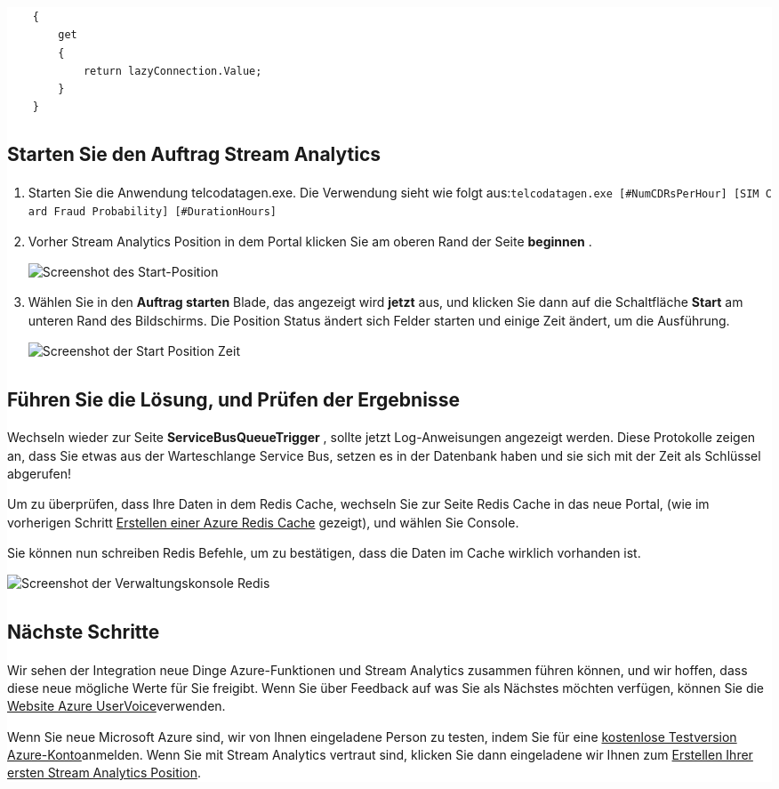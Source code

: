 ````
    {
        get
        {
            return lazyConnection.Value;
        }
    }

````

## <a name="start-the-stream-analytics-job"></a>Starten Sie den Auftrag Stream Analytics

1. Starten Sie die Anwendung telcodatagen.exe. Die Verwendung sieht wie folgt aus:````telcodatagen.exe [#NumCDRsPerHour] [SIM Card Fraud Probability] [#DurationHours]````

2. Vorher Stream Analytics Position in dem Portal klicken Sie am oberen Rand der Seite **beginnen** .

    ![Screenshot des Start-Position](./media/stream-analytics-functions-redis/starting-job.png)

3. Wählen Sie in den **Auftrag starten** Blade, das angezeigt wird **jetzt** aus, und klicken Sie dann auf die Schaltfläche **Start** am unteren Rand des Bildschirms. Die Position Status ändert sich Felder starten und einige Zeit ändert, um die Ausführung.
 
    ![Screenshot der Start Position Zeit](./media/stream-analytics-functions-redis/start-job-time.png)

## <a name="run-solution-and-check-results"></a>Führen Sie die Lösung, und Prüfen der Ergebnisse
Wechseln wieder zur Seite **ServiceBusQueueTrigger** , sollte jetzt Log-Anweisungen angezeigt werden. Diese Protokolle zeigen an, dass Sie etwas aus der Warteschlange Service Bus, setzen es in der Datenbank haben und sie sich mit der Zeit als Schlüssel abgerufen!

Um zu überprüfen, dass Ihre Daten in dem Redis Cache, wechseln Sie zur Seite Redis Cache in das neue Portal, (wie im vorherigen Schritt [Erstellen einer Azure Redis Cache](#Create-an-Azure-Redis-Cache) gezeigt), und wählen Sie Console.

Sie können nun schreiben Redis Befehle, um zu bestätigen, dass die Daten im Cache wirklich vorhanden ist.

![Screenshot der Verwaltungskonsole Redis](./media/stream-analytics-functions-redis/redis-console.png)

## <a name="next-steps"></a>Nächste Schritte
Wir sehen der Integration neue Dinge Azure-Funktionen und Stream Analytics zusammen führen können, und wir hoffen, dass diese neue mögliche Werte für Sie freigibt. Wenn Sie über Feedback auf was Sie als Nächstes möchten verfügen, können Sie die [Website Azure UserVoice](https://feedback.azure.com/forums/270577-stream-analytics)verwenden.

Wenn Sie neue Microsoft Azure sind, wir von Ihnen eingeladene Person zu testen, indem Sie für eine [kostenlose Testversion Azure-Konto](https://azure.microsoft.com/pricing/free-trial/)anmelden. Wenn Sie mit Stream Analytics vertraut sind, klicken Sie dann eingeladene wir Ihnen zum [Erstellen Ihrer ersten Stream Analytics Position](stream-analytics-create-a-job.md).


[fraud-detection]: stream-analytics-real-time-fraud-detection.md
[servicebus-getstarted]: ../service-bus-messaging/service-bus-dotnet-get-started-with-queues.md
[use-rediscache]: ../redis-cache/cache-dotnet-how-to-use-azure-redis-cache.md
[functions-getstarted]: ../azure-functions/functions-create-first-azure-function.md